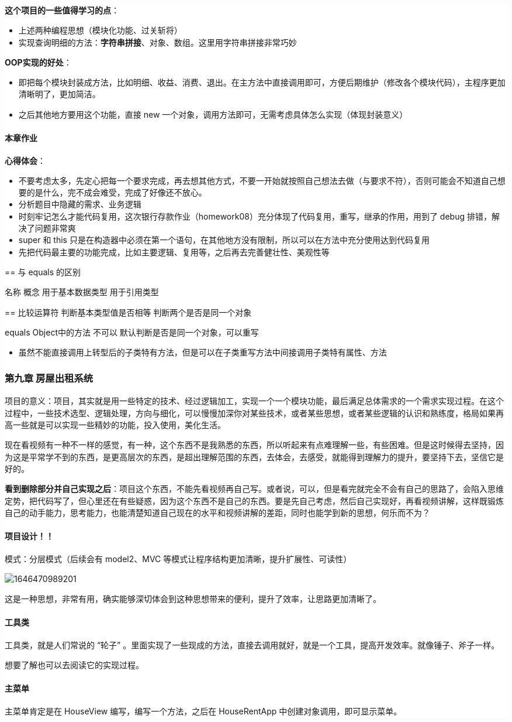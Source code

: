 **这个项目的一些值得学习的点**：

- 上述两种编程思想（模块化功能、过关斩将）
- 实现查询明细的方法：**字符串拼接**、对象、数组。这里用字符串拼接非常巧妙

**OOP实现的好处**：

- 即把每个模块封装成方法，比如明细、收益、消费、退出。在主方法中直接调用即可，方便后期维护（修改各个模块代码），主程序更加清晰明了，更加简洁。

- 之后其他地方要用这个功能，直接 new 一个对象，调用方法即可，无需考虑具体怎么实现（体现封装意义）

#### 本章作业

**心得体会**：

- 不要考虑太多，先定心把每一个要求完成，再去想其他方式，不要一开始就按照自己想法去做（与要求不符），否则可能会不知道自己想要的是什么，完不成会难受，完成了好像还不放心。
- 分析题目中隐藏的需求、业务逻辑
- 时刻牢记怎么才能代码复用，这次银行存款作业（homework08）充分体现了代码复用，重写，继承的作用，用到了 debug 排错，解决了问题非常爽
- super 和 this 只是在构造器中必须在第一个语句，在其他地方没有限制，所以可以在方法中充分使用达到代码复用
- 先把代码最主要的功能完成，比如主要逻辑、复用等，之后再去完善健壮性、美观性等

== 与 equals 的区别

名称							概念											用于基本数据类型								用于引用类型 

== 						比较运算符								判断基本类型值是否相等				判断两个是否是同一个对象

equals				Object中的方法										不可以					默认判断是否是同一个对象，可以重写

- 虽然不能直接调用上转型后的子类特有方法，但是可以在子类重写方法中间接调用子类特有属性、方法

### 第九章 房屋出租系统

项目的意义：项目，其实就是用一些特定的技术、经过逻辑加工，实现一个一个模块功能，最后满足总体需求的一个需求实现过程。在这个过程中，一些技术选型、逻辑处理，方向与细化，可以慢慢加深你对某些技术，或者某些思想，或者某些逻辑的认识和熟练度，格局如果再高一些就是可以实现一些精妙的功能，投入使用，美化生活。

现在看视频有一种不一样的感觉，有一种，这个东西不是我熟悉的东西，所以听起来有点难理解一些，有些困难。但是这时候得去坚持，因为这是平常学不到的东西，是更高层次的东西，是超出理解范围的东西，去体会，去感受，就能得到理解力的提升，要坚持下去，坚信它是好的。

**看到删除部分并自己实现之后**：项目这个东西，不能先看视频再自己写。或者说，可以，但是看完就完全不会有自己的思路了，会陷入思维定势，把代码写了，但心里还在有些疑惑，因为这个东西不是自己的东西。要是先自己考虑，然后自己实现好，再看视频讲解，这样既锻炼自己的动手能力，思考能力，也能清楚知道自己现在的水平和视频讲解的差距，同时也能学到新的思想，何乐而不为？

#### 项目设计！！

模式：分层模式（后续会有 model2、MVC 等模式让程序结构更加清晰，提升扩展性、可读性）

![1646470989201](C:\Users\心游\AppData\Roaming\Typora\typora-user-images\1646470989201.png)  

这是一种思想，非常有用，确实能够深切体会到这种思想带来的便利，提升了效率，让思路更加清晰了。

#### 工具类

工具类，就是人们常说的 “轮子” 。里面实现了一些现成的方法，直接去调用就好，就是一个工具，提高开发效率。就像锤子、斧子一样。

想要了解也可以去阅读它的实现过程。

#### 主菜单

主菜单肯定是在 HouseView 编写，编写一个方法，之后在 HouseRentApp 中创建对象调用，即可显示菜单。
